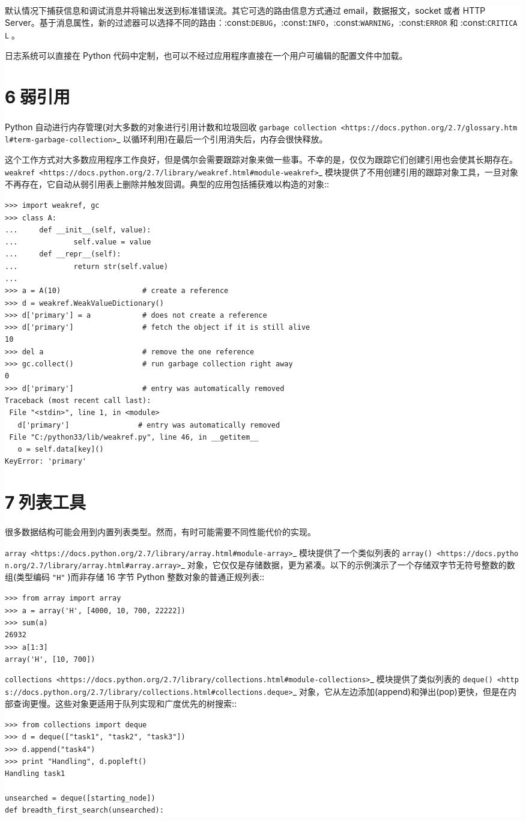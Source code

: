 默认情况下捕获信息和调试消息并将输出发送到标准错误流。其它可选的路由信息方式通过 email，数据报文，socket 或者 HTTP Server。基于消息属性，新的过滤器可以选择不同的路由：:const:`DEBUG`，:const:`INFO`，:const:`WARNING`，:const:`ERROR` 和 :const:`CRITICAL` 。 

日志系统可以直接在 Python 代码中定制，也可以不经过应用程序直接在一个用户可编辑的配置文件中加载。


6 弱引用
===============

Python 自动进行内存管理(对大多数的对象进行引用计数和垃圾回收 `garbage collection <https://docs.python.org/2.7/glossary.html#term-garbage-collection>`_ 以循环利用)在最后一个引用消失后，内存会很快释放。

这个工作方式对大多数应用程序工作良好，但是偶尔会需要跟踪对象来做一些事。不幸的是，仅仅为跟踪它们创建引用也会使其长期存在。`weakref <https://docs.python.org/2.7/library/weakref.html#module-weakref>`_ 模块提供了不用创建引用的跟踪对象工具，一旦对象不再存在，它自动从弱引用表上删除并触发回调。典型的应用包括捕获难以构造的对象::
```
>>> import weakref, gc
>>> class A:
...     def __init__(self, value):
...             self.value = value
...     def __repr__(self):
...             return str(self.value)
...
>>> a = A(10)                   # create a reference
>>> d = weakref.WeakValueDictionary()
>>> d['primary'] = a            # does not create a reference
>>> d['primary']                # fetch the object if it is still alive
10
>>> del a                       # remove the one reference
>>> gc.collect()                # run garbage collection right away
0
>>> d['primary']                # entry was automatically removed
Traceback (most recent call last):
 File "<stdin>", line 1, in <module>
   d['primary']                # entry was automatically removed
 File "C:/python33/lib/weakref.py", line 46, in __getitem__
   o = self.data[key]()
KeyError: 'primary'
```

7 列表工具
============================

很多数据结构可能会用到内置列表类型。然而，有时可能需要不同性能代价的实现。 

`array <https://docs.python.org/2.7/library/array.html#module-array>`_ 模块提供了一个类似列表的 `array() <https://docs.python.org/2.7/library/array.html#array.array>`_ 对象，它仅仅是存储数据，更为紧凑。以下的示例演示了一个存储双字节无符号整数的数组(类型编码 ``"H"`` )而非存储 16 字节 Python 整数对象的普通正规列表::
```
>>> from array import array
>>> a = array('H', [4000, 10, 700, 22222])
>>> sum(a)
26932
>>> a[1:3]
array('H', [10, 700])
```
`collections <https://docs.python.org/2.7/library/collections.html#module-collections>`_ 模块提供了类似列表的 `deque() <https://docs.python.org/2.7/library/collections.html#collections.deque>`_ 对象，它从左边添加(append)和弹出(pop)更快，但是在内部查询更慢。这些对象更适用于队列实现和广度优先的树搜索::
```
>>> from collections import deque
>>> d = deque(["task1", "task2", "task3"])
>>> d.append("task4")
>>> print "Handling", d.popleft()
Handling task1

unsearched = deque([starting_node])
def breadth_first_search(unsearched):
```